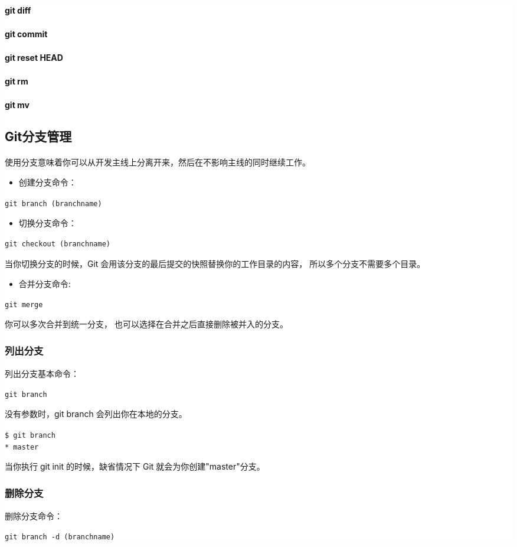#### git diff

#### git commit

#### git reset HEAD

#### git rm

#### git mv

## Git分支管理
使用分支意味着你可以从开发主线上分离开来，然后在不影响主线的同时继续工作。
- 创建分支命令：

```shell
git branch (branchname)
```

- 切换分支命令：

```shell
git checkout (branchname)
```

当你切换分支的时候，Git 会用该分支的最后提交的快照替换你的工作目录的内容， 所以多个分支不需要多个目录。

- 合并分支命令:

```shell
git merge
```

你可以多次合并到统一分支， 也可以选择在合并之后直接删除被并入的分支。

### 列出分支

列出分支基本命令：

```shell
git branch
```
没有参数时，git branch 会列出你在本地的分支。

```shell
$ git branch
* master
```

当你执行 git init 的时候，缺省情况下 Git 就会为你创建"master"分支。

### 删除分支

删除分支命令：

```shell
git branch -d (branchname)
```
